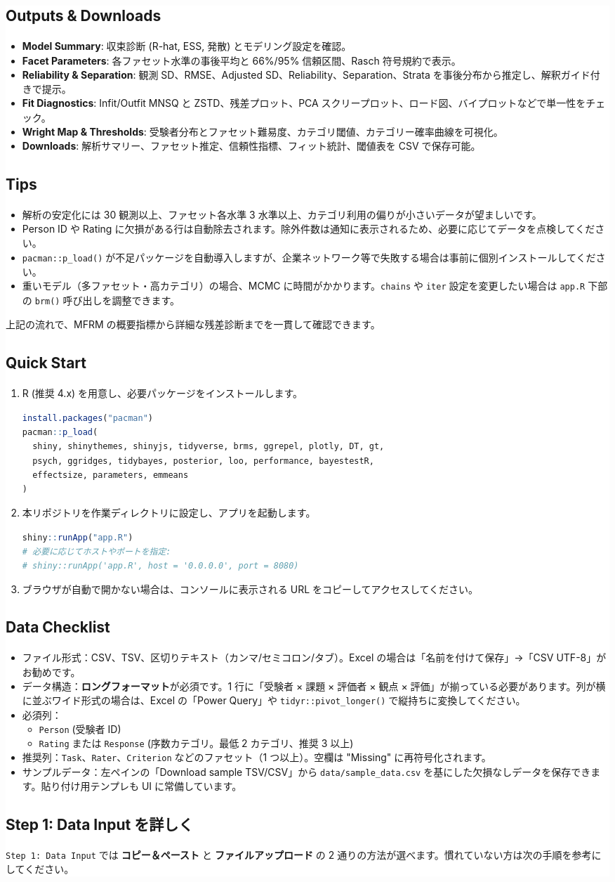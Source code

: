 ## Outputs & Downloads
- **Model Summary**: 収束診断 (R-hat, ESS, 発散) とモデリング設定を確認。
- **Facet Parameters**: 各ファセット水準の事後平均と 66%/95% 信頼区間、Rasch 符号規約で表示。
- **Reliability & Separation**: 観測 SD、RMSE、Adjusted SD、Reliability、Separation、Strata を事後分布から推定し、解釈ガイド付きで提示。
- **Fit Diagnostics**: Infit/Outfit MNSQ と ZSTD、残差プロット、PCA スクリープロット、ロード図、バイプロットなどで単一性をチェック。
- **Wright Map & Thresholds**: 受験者分布とファセット難易度、カテゴリ閾値、カテゴリー確率曲線を可視化。
- **Downloads**: 解析サマリー、ファセット推定、信頼性指標、フィット統計、閾値表を CSV で保存可能。

## Tips
- 解析の安定化には 30 観測以上、ファセット各水準 3 水準以上、カテゴリ利用の偏りが小さいデータが望ましいです。
- Person ID や Rating に欠損がある行は自動除去されます。除外件数は通知に表示されるため、必要に応じてデータを点検してください。
- `pacman::p_load()` が不足パッケージを自動導入しますが、企業ネットワーク等で失敗する場合は事前に個別インストールしてください。
- 重いモデル（多ファセット・高カテゴリ）の場合、MCMC に時間がかかります。`chains` や `iter` 設定を変更したい場合は `app.R` 下部の `brm()` 呼び出しを調整できます。

上記の流れで、MFRM の概要指標から詳細な残差診断までを一貫して確認できます。

## Quick Start
1. R (推奨 4.x) を用意し、必要パッケージをインストールします。
   ```r
   install.packages("pacman")
   pacman::p_load(
     shiny, shinythemes, shinyjs, tidyverse, brms, ggrepel, plotly, DT, gt,
     psych, ggridges, tidybayes, posterior, loo, performance, bayestestR,
     effectsize, parameters, emmeans
   )
   ```
2. 本リポジトリを作業ディレクトリに設定し、アプリを起動します。
   ```r
   shiny::runApp("app.R")
   # 必要に応じてホストやポートを指定: 
   # shiny::runApp('app.R', host = '0.0.0.0', port = 8080)
   ```
3. ブラウザが自動で開かない場合は、コンソールに表示される URL をコピーしてアクセスしてください。

## Data Checklist
- ファイル形式：CSV、TSV、区切りテキスト（カンマ/セミコロン/タブ）。Excel の場合は「名前を付けて保存」→「CSV UTF-8」がお勧めです。
- データ構造：**ロングフォーマット**が必須です。1 行に「受験者 × 課題 × 評価者 × 観点 × 評価」が揃っている必要があります。列が横に並ぶワイド形式の場合は、Excel の「Power Query」や `tidyr::pivot_longer()` で縦持ちに変換してください。
- 必須列：
  - `Person` (受験者 ID)
  - `Rating` または `Response` (序数カテゴリ。最低 2 カテゴリ、推奨 3 以上)
- 推奨列：`Task`、`Rater`、`Criterion` などのファセット（1 つ以上）。空欄は "Missing" に再符号化されます。
- サンプルデータ：左ペインの「Download sample TSV/CSV」から `data/sample_data.csv` を基にした欠損なしデータを保存できます。貼り付け用テンプレも UI に常備しています。

## Step 1: Data Input を詳しく
`Step 1: Data Input` では **コピー＆ペースト** と **ファイルアップロード** の 2 通りの方法が選べます。慣れていない方は次の手順を参考にしてください。
